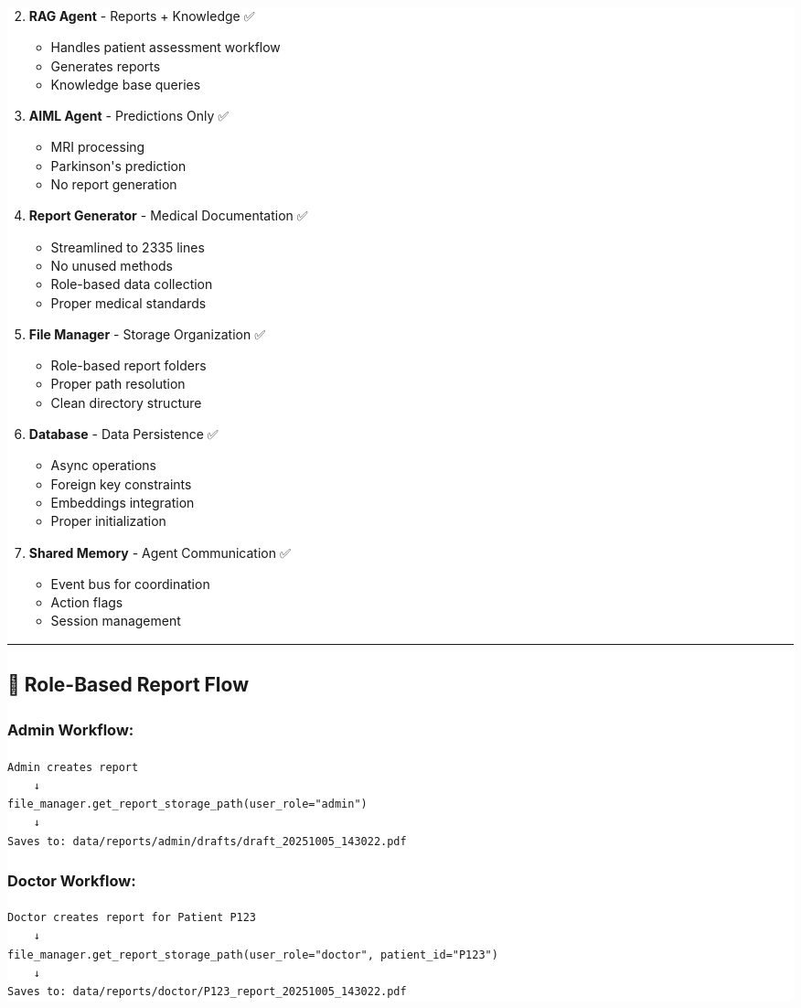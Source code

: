 2. **RAG Agent** - Reports + Knowledge ✅
   - Handles patient assessment workflow
   - Generates reports
   - Knowledge base queries

3. **AIML Agent** - Predictions Only ✅
   - MRI processing
   - Parkinson's prediction
   - No report generation

4. **Report Generator** - Medical Documentation ✅
   - Streamlined to 2335 lines
   - No unused methods
   - Role-based data collection
   - Proper medical standards

5. **File Manager** - Storage Organization ✅
   - Role-based report folders
   - Proper path resolution
   - Clean directory structure

6. **Database** - Data Persistence ✅
   - Async operations
   - Foreign key constraints
   - Embeddings integration
   - Proper initialization

7. **Shared Memory** - Agent Communication ✅
   - Event bus for coordination
   - Action flags
   - Session management

---

## 🔄 Role-Based Report Flow

### **Admin Workflow:**
```
Admin creates report
    ↓
file_manager.get_report_storage_path(user_role="admin")
    ↓
Saves to: data/reports/admin/drafts/draft_20251005_143022.pdf
```

### **Doctor Workflow:**
```
Doctor creates report for Patient P123
    ↓
file_manager.get_report_storage_path(user_role="doctor", patient_id="P123")
    ↓
Saves to: data/reports/doctor/P123_report_20251005_143022.pdf
```
